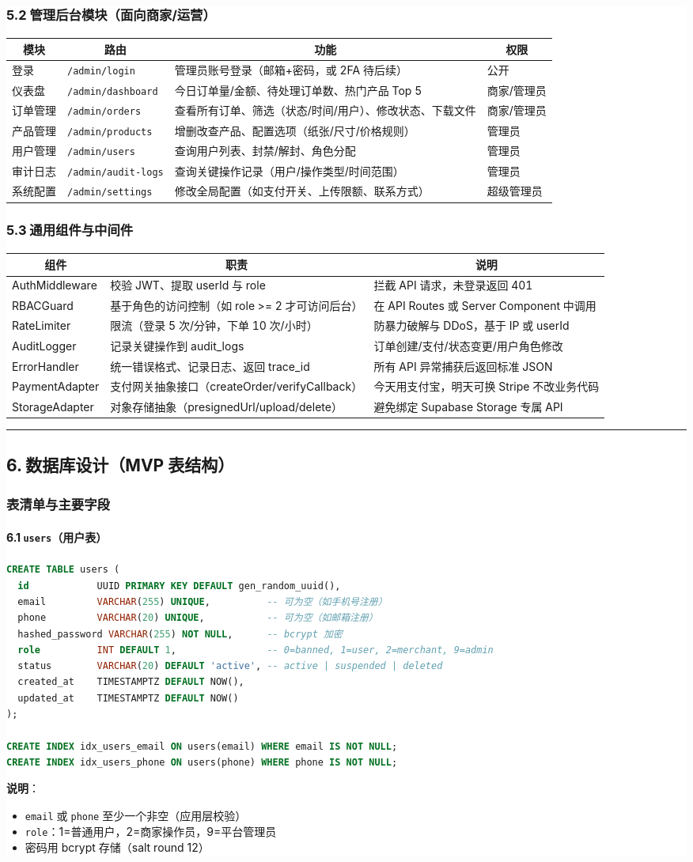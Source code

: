 
### 5.2 管理后台模块（面向商家/运营）

| 模块       | 路由                     | 功能                             | 权限       |
|----------|------------------------|--------------------------------|----------|
| 登录      | `/admin/login`         | 管理员账号登录（邮箱+密码，或 2FA 待后续）       | 公开       |
| 仪表盘     | `/admin/dashboard`     | 今日订单量/金额、待处理订单数、热门产品 Top 5     | 商家/管理员   |
| 订单管理    | `/admin/orders`        | 查看所有订单、筛选（状态/时间/用户）、修改状态、下载文件 | 商家/管理员   |
| 产品管理    | `/admin/products`      | 增删改查产品、配置选项（纸张/尺寸/价格规则）       | 管理员      |
| 用户管理    | `/admin/users`         | 查询用户列表、封禁/解封、角色分配              | 管理员      |
| 审计日志    | `/admin/audit-logs`    | 查询关键操作记录（用户/操作类型/时间范围）         | 管理员      |
| 系统配置    | `/admin/settings`      | 修改全局配置（如支付开关、上传限额、联系方式）       | 超级管理员    |

### 5.3 通用组件与中间件

| 组件          | 职责                                 | 说明                               |
|-------------|------------------------------------|------------------------------------|
| AuthMiddleware | 校验 JWT、提取 userId 与 role         | 拦截 API 请求，未登录返回 401            |
| RBACGuard     | 基于角色的访问控制（如 role >= 2 才可访问后台） | 在 API Routes 或 Server Component 中调用 |
| RateLimiter   | 限流（登录 5 次/分钟，下单 10 次/小时）        | 防暴力破解与 DDoS，基于 IP 或 userId      |
| AuditLogger   | 记录关键操作到 audit_logs             | 订单创建/支付/状态变更/用户角色修改            |
| ErrorHandler  | 统一错误格式、记录日志、返回 trace_id        | 所有 API 异常捕获后返回标准 JSON           |
| PaymentAdapter| 支付网关抽象接口（createOrder/verifyCallback） | 今天用支付宝，明天可换 Stripe 不改业务代码      |
| StorageAdapter| 对象存储抽象（presignedUrl/upload/delete）  | 避免绑定 Supabase Storage 专属 API     |

---

## 6. 数据库设计（MVP 表结构）

### 表清单与主要字段

#### 6.1 `users`（用户表）
```sql
CREATE TABLE users (
  id            UUID PRIMARY KEY DEFAULT gen_random_uuid(),
  email         VARCHAR(255) UNIQUE,          -- 可为空（如手机号注册）
  phone         VARCHAR(20) UNIQUE,           -- 可为空（如邮箱注册）
  hashed_password VARCHAR(255) NOT NULL,      -- bcrypt 加密
  role          INT DEFAULT 1,                -- 0=banned, 1=user, 2=merchant, 9=admin
  status        VARCHAR(20) DEFAULT 'active', -- active | suspended | deleted
  created_at    TIMESTAMPTZ DEFAULT NOW(),
  updated_at    TIMESTAMPTZ DEFAULT NOW()
);

CREATE INDEX idx_users_email ON users(email) WHERE email IS NOT NULL;
CREATE INDEX idx_users_phone ON users(phone) WHERE phone IS NOT NULL;
```
**说明**：
- `email` 或 `phone` 至少一个非空（应用层校验）
- `role`：1=普通用户，2=商家操作员，9=平台管理员
- 密码用 bcrypt 存储（salt round 12）
